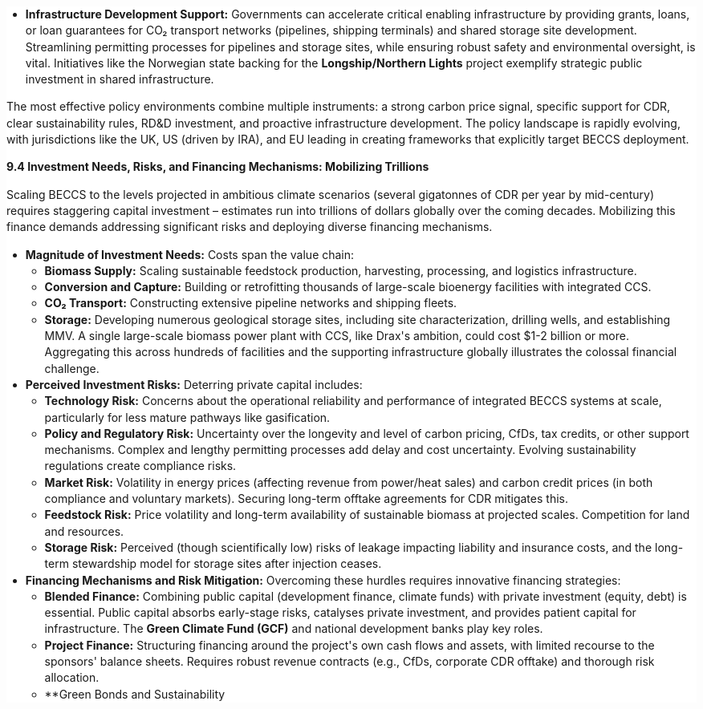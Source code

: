 *   **Infrastructure Development Support:** Governments can accelerate critical enabling infrastructure by providing grants, loans, or loan guarantees for CO₂ transport networks (pipelines, shipping terminals) and shared storage site development. Streamlining permitting processes for pipelines and storage sites, while ensuring robust safety and environmental oversight, is vital. Initiatives like the Norwegian state backing for the **Longship/Northern Lights** project exemplify strategic public investment in shared infrastructure.

The most effective policy environments combine multiple instruments: a strong carbon price signal, specific support for CDR, clear sustainability rules, RD&D investment, and proactive infrastructure development. The policy landscape is rapidly evolving, with jurisdictions like the UK, US (driven by IRA), and EU leading in creating frameworks that explicitly target BECCS deployment.

**9.4 Investment Needs, Risks, and Financing Mechanisms: Mobilizing Trillions**

Scaling BECCS to the levels projected in ambitious climate scenarios (several gigatonnes of CDR per year by mid-century) requires staggering capital investment – estimates run into trillions of dollars globally over the coming decades. Mobilizing this finance demands addressing significant risks and deploying diverse financing mechanisms.

*   **Magnitude of Investment Needs:** Costs span the value chain:
    *   **Biomass Supply:** Scaling sustainable feedstock production, harvesting, processing, and logistics infrastructure.
    *   **Conversion and Capture:** Building or retrofitting thousands of large-scale bioenergy facilities with integrated CCS.
    *   **CO₂ Transport:** Constructing extensive pipeline networks and shipping fleets.
    *   **Storage:** Developing numerous geological storage sites, including site characterization, drilling wells, and establishing MMV.
    A single large-scale biomass power plant with CCS, like Drax's ambition, could cost $1-2 billion or more. Aggregating this across hundreds of facilities and the supporting infrastructure globally illustrates the colossal financial challenge.
*   **Perceived Investment Risks:** Deterring private capital includes:
    *   **Technology Risk:** Concerns about the operational reliability and performance of integrated BECCS systems at scale, particularly for less mature pathways like gasification.
    *   **Policy and Regulatory Risk:** Uncertainty over the longevity and level of carbon pricing, CfDs, tax credits, or other support mechanisms. Complex and lengthy permitting processes add delay and cost uncertainty. Evolving sustainability regulations create compliance risks.
    *   **Market Risk:** Volatility in energy prices (affecting revenue from power/heat sales) and carbon credit prices (in both compliance and voluntary markets). Securing long-term offtake agreements for CDR mitigates this.
    *   **Feedstock Risk:** Price volatility and long-term availability of sustainable biomass at projected scales. Competition for land and resources.
    *   **Storage Risk:** Perceived (though scientifically low) risks of leakage impacting liability and insurance costs, and the long-term stewardship model for storage sites after injection ceases.
*   **Financing Mechanisms and Risk Mitigation:** Overcoming these hurdles requires innovative financing strategies:
    *   **Blended Finance:** Combining public capital (development finance, climate funds) with private investment (equity, debt) is essential. Public capital absorbs early-stage risks, catalyses private investment, and provides patient capital for infrastructure. The **Green Climate Fund (GCF)** and national development banks play key roles.
    *   **Project Finance:** Structuring financing around the project's own cash flows and assets, with limited recourse to the sponsors' balance sheets. Requires robust revenue contracts (e.g., CfDs, corporate CDR offtake) and thorough risk allocation.
    *   **Green Bonds and Sustainability
